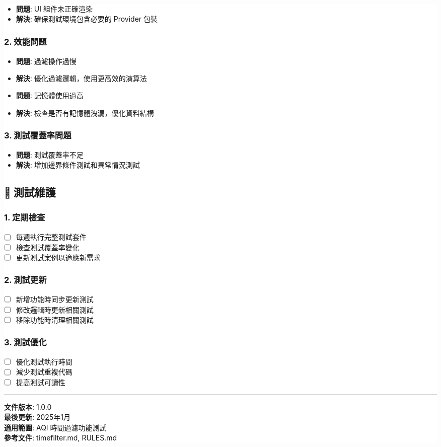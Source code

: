 - **問題**: UI 組件未正確渲染
- **解決**: 確保測試環境包含必要的 Provider 包裝

### 2. 效能問題
- **問題**: 過濾操作過慢
- **解決**: 優化過濾邏輯，使用更高效的演算法

- **問題**: 記憶體使用過高
- **解決**: 檢查是否有記憶體洩漏，優化資料結構

### 3. 測試覆蓋率問題
- **問題**: 測試覆蓋率不足
- **解決**: 增加邊界條件測試和異常情況測試

## 📝 測試維護

### 1. 定期檢查
- [ ] 每週執行完整測試套件
- [ ] 檢查測試覆蓋率變化
- [ ] 更新測試案例以適應新需求

### 2. 測試更新
- [ ] 新增功能時同步更新測試
- [ ] 修改邏輯時更新相關測試
- [ ] 移除功能時清理相關測試

### 3. 測試優化
- [ ] 優化測試執行時間
- [ ] 減少測試重複代碼
- [ ] 提高測試可讀性

---

**文件版本**: 1.0.0  
**最後更新**: 2025年1月  
**適用範圍**: AQI 時間過濾功能測試  
**參考文件**: timefilter.md, RULES.md

